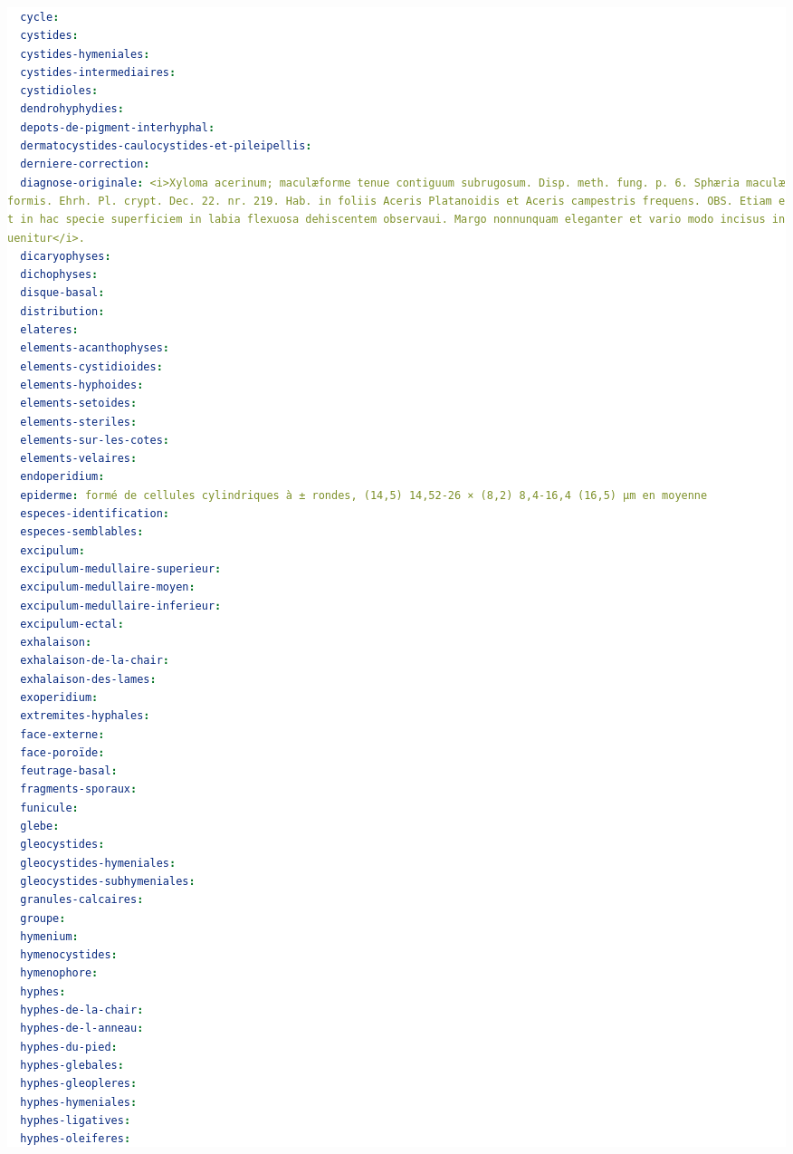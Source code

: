 ```yaml
  cycle: 
  cystides: 
  cystides-hymeniales: 
  cystides-intermediaires: 
  cystidioles: 
  dendrohyphydies: 
  depots-de-pigment-interhyphal: 
  dermatocystides-caulocystides-et-pileipellis: 
  derniere-correction: 
  diagnose-originale: <i>Xyloma acerinum; maculæforme tenue contiguum subrugosum. Disp. meth. fung. p. 6. Sphæria maculæformis. Ehrh. Pl. crypt. Dec. 22. nr. 219. Hab. in foliis Aceris Platanoidis et Aceris campestris frequens. OBS. Etiam et in hac specie superficiem in labia flexuosa dehiscentem observaui. Margo nonnunquam eleganter et vario modo incisus inuenitur</i>.
  dicaryophyses: 
  dichophyses: 
  disque-basal: 
  distribution: 
  elateres: 
  elements-acanthophyses: 
  elements-cystidioides: 
  elements-hyphoides: 
  elements-setoides: 
  elements-steriles: 
  elements-sur-les-cotes: 
  elements-velaires: 
  endoperidium: 
  epiderme: formé de cellules cylindriques à ± rondes, (14,5) 14,52-26 × (8,2) 8,4-16,4 (16,5) µm en moyenne
  especes-identification: 
  especes-semblables: 
  excipulum: 
  excipulum-medullaire-superieur: 
  excipulum-medullaire-moyen: 
  excipulum-medullaire-inferieur: 
  excipulum-ectal: 
  exhalaison: 
  exhalaison-de-la-chair: 
  exhalaison-des-lames: 
  exoperidium: 
  extremites-hyphales: 
  face-externe: 
  face-poroïde: 
  feutrage-basal: 
  fragments-sporaux: 
  funicule: 
  glebe: 
  gleocystides: 
  gleocystides-hymeniales: 
  gleocystides-subhymeniales: 
  granules-calcaires: 
  groupe: 
  hymenium: 
  hymenocystides: 
  hymenophore: 
  hyphes: 
  hyphes-de-la-chair: 
  hyphes-de-l-anneau: 
  hyphes-du-pied: 
  hyphes-glebales: 
  hyphes-gleopleres: 
  hyphes-hymeniales: 
  hyphes-ligatives: 
  hyphes-oleiferes: 
```